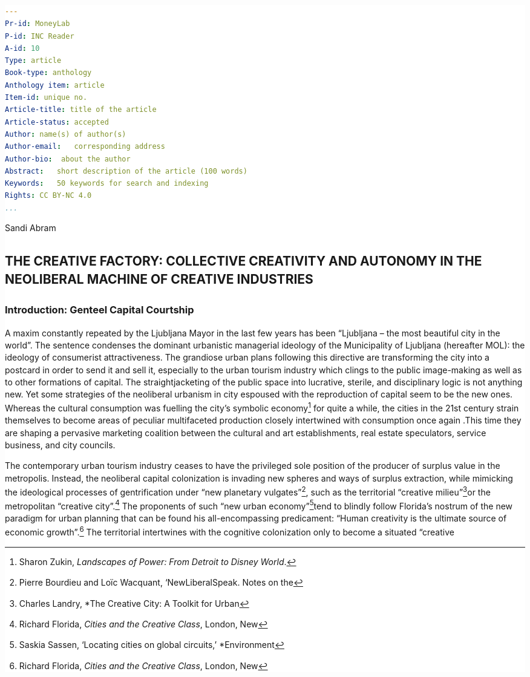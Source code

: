 ```yaml
---
Pr-id: MoneyLab
P-id: INC Reader
A-id: 10
Type: article
Book-type: anthology
Anthology item: article
Item-id: unique no.
Article-title: title of the article
Article-status: accepted
Author: name(s) of author(s)
Author-email:   corresponding address
Author-bio:  about the author
Abstract:   short description of the article (100 words)
Keywords:   50 keywords for search and indexing
Rights: CC BY-NC 4.0
...
```



Sandi Abram

## THE CREATIVE FACTORY: COLLECTIVE CREATIVITY AND AUTONOMY IN THE NEOLIBERAL MACHINE OF CREATIVE INDUSTRIES

### 

### Introduction: Genteel Capital Courtship 

A maxim constantly repeated by the Ljubljana Mayor in the last few years
has been “Ljubljana – the most beautiful city in the world”. The
sentence condenses the dominant urbanistic managerial ideology of the
Municipality of Ljubljana (hereafter MOL): the ideology of consumerist
attractiveness. The grandiose urban plans following this directive are
transforming the city into a postcard in order to send it and sell it,
especially to the urban tourism industry which clings to the public
image-making as well as to other formations of capital. The
straightjacketing of the public space into lucrative, sterile, and
disciplinary logic is not anything new. Yet some strategies of the
neoliberal urbanism in city espoused with the reproduction of capital
seem to be the new ones. Whereas the cultural consumption was fuelling
the city’s symbolic economy[^07_Abram_S_The_Creative_Factory_FINAL_1] for quite a while, the cities in the
21st century strain themselves to become areas of peculiar multifaceted
production closely intertwined with consumption once again .This time
they are shaping a pervasive marketing coalition between the cultural
and art establishments, real estate speculators, service business, and
city councils.

The contemporary urban tourism industry ceases to have the privileged
sole position of the producer of surplus value in the metropolis.
Instead, the neoliberal capital colonization is invading new spheres and
ways of surplus extraction, while mimicking the ideological processes of
gentrification under “new planetary vulgates”[^07_Abram_S_The_Creative_Factory_FINAL_2], such as the
territorial “creative milieu”[^07_Abram_S_The_Creative_Factory_FINAL_3]or the metropolitan “creative
city”.[^07_Abram_S_The_Creative_Factory_FINAL_4] The proponents of such “new urban economy”[^07_Abram_S_The_Creative_Factory_FINAL_5]tend to blindly
follow Florida’s nostrum of the new paradigm for urban planning that can
be found his all-encompassing predicament: “Human creativity is the
ultimate source of economic growth”.[^07_Abram_S_The_Creative_Factory_FINAL_6] The territorial intertwines
with the cognitive colonization only to become a situated “creative

[^07_Abram_S_The_Creative_Factory_FINAL_1]: Sharon Zukin, *Landscapes of Power: From Detroit to Disney World*.
[^07_Abram_S_The_Creative_Factory_FINAL_2]: Pierre Bourdieu and Loïc Wacquant, ‘NewLiberalSpeak. Notes on the
[^07_Abram_S_The_Creative_Factory_FINAL_3]: Charles Landry, *The Creative City: A Toolkit for Urban
[^07_Abram_S_The_Creative_Factory_FINAL_4]: Richard Florida, *Cities and the Creative Class*, London, New
[^07_Abram_S_The_Creative_Factory_FINAL_5]: Saskia Sassen, ‘Locating cities on global circuits,’ *Environment
[^07_Abram_S_The_Creative_Factory_FINAL_6]: Richard Florida, *Cities and the Creative Class*, London, New
[^07_Abram_S_The_Creative_Factory_FINAL_7]: For a more detailed history of Rog from the second part of the
[^07_Abram_S_The_Creative_Factory_FINAL_8]: Cf. TEMP. ‘TEMP about TEMP, or a quick and unsystematic
[^07_Abram_S_The_Creative_Factory_FINAL_9]: To name some*: Invisible Workers of the World, World for Everyone,
[^07_Abram_S_The_Creative_Factory_FINAL_10]: Together work, of course, the city managers and the appurtenant
[^07_Abram_S_The_Creative_Factory_FINAL_11]: Second Chance, *Project Description* (2013), pp. 4,
[^07_Abram_S_The_Creative_Factory_FINAL_12]: Institute for Civilisation and Culture. *SWOT Analysis for the
[^07_Abram_S_The_Creative_Factory_FINAL_13]: See the homonymous brochure, Katrin Fischer et al.
[^07_Abram_S_The_Creative_Factory_FINAL_14]: Matteo Pasquinelli, ‘Beyond the Ruins of the Creative City:
[^07_Abram_S_The_Creative_Factory_FINAL_15]: David Harvey, 'The Art of Rent: Globalisation, Monopoly and the
[^07_Abram_S_The_Creative_Factory_FINAL_16]: Matteo Pasquinelli, ‘Beyond the Ruins of the Creative City:
[^07_Abram_S_The_Creative_Factory_FINAL_17]: David Harvey, ‘The Right to the City.’ *New Left Review* 53
[^07_Abram_S_The_Creative_Factory_FINAL_18]: Sharon Zukin, *The Cultures of Cities*, Cambridge: Blackwell,
[^07_Abram_S_The_Creative_Factory_FINAL_19]: Anonymous. *The Occupation of art and gentrification* (1989)
[^07_Abram_S_The_Creative_Factory_FINAL_20]: Sharon Zukin, *Loft Living: Culture and Capital in Urban Change*,
[^07_Abram_S_The_Creative_Factory_FINAL_21]: The phrase is taken from the announcement of the public
[^07_Abram_S_The_Creative_Factory_FINAL_22]: David Harvey, 'The Art of Rent: Globalisation, Monopoly and the
[^07_Abram_S_The_Creative_Factory_FINAL_23]: Ibid.
[^07_Abram_S_The_Creative_Factory_FINAL_24]: Second Chance, *Project Description* (2013) Emphasis mine.
[^07_Abram_S_The_Creative_Factory_FINAL_25]: Demšič in Krajčinović. Nina Krajčinović, 'Rog kot politični
[^07_Abram_S_The_Creative_Factory_FINAL_26]: Second Chance, *Project Description* (2013).
[^07_Abram_S_The_Creative_Factory_FINAL_27]: A topic deserving its own Foucauldian analysis is not just the
[^07_Abram_S_The_Creative_Factory_FINAL_28]: Initially the entire multitude in Rog was nonchalantly ignored
[^07_Abram_S_The_Creative_Factory_FINAL_29]: Nenad Jelesijević, Rog med razlastitvijo in prilastitvijo
[^07_Abram_S_The_Creative_Factory_FINAL_30]: Matteo Pasquinelli, ‘Beyond the Ruins of the Creative City:
[^07_Abram_S_The_Creative_Factory_FINAL_31]: This situation is somewhat being compensated by relying on the
[^07_Abram_S_The_Creative_Factory_FINAL_32]: Second Chance, *Project Description* (2013). Emphasis mine.
[^07_Abram_S_The_Creative_Factory_FINAL_33]: Michael Hardt and Antonio Negri, *Multitude: War and Democracy in
[^07_Abram_S_The_Creative_Factory_FINAL_34]: Rog Centre Pilot Project, *About* (2013)
[^07_Abram_S_The_Creative_Factory_FINAL_35]: This separation is also an uncanny physical evidence of not
[^07_Abram_S_The_Creative_Factory_FINAL_36]: Second Chance, Rog Centre of Contemporary Arts (2013),
[^07_Abram_S_The_Creative_Factory_FINAL_37]: Ibid. Emphasis mine.
[^07_Abram_S_The_Creative_Factory_FINAL_38]: David Harvey, *A Brief History of Neoliberalism*, Oxford: Oxford
[^07_Abram_S_The_Creative_Factory_FINAL_39]: Carlo Vercellone, *The New Articulation of Wages, Rent and Profit
[^07_Abram_S_The_Creative_Factory_FINAL_40]: Such intents were already detectable during the proposal to erect
[^07_Abram_S_The_Creative_Factory_FINAL_41]: To give few examples of protest slogans coined by the popular
[^07_Abram_S_The_Creative_Factory_FINAL_42]: Rog Centre Pilot Project. *Socialdress – Power to the People*
[^07_Abram_S_The_Creative_Factory_FINAL_43]: Marija Mojca Pungerčar, ND (2013),
[^07_Abram_S_The_Creative_Factory_FINAL_44]: MOL 2013.
[^07_Abram_S_The_Creative_Factory_FINAL_45]: Ernst Bloch, ‘Building in Empty Spaces’, in Bloch, Ernst: *The
[^07_Abram_S_The_Creative_Factory_FINAL_46]: The urbanistic taxidermy sparing the main factory outbuilding
[^07_Abram_S_The_Creative_Factory_FINAL_47]: The urban plans of MOL can be, to some extent, seen as the tactic
[^07_Abram_S_The_Creative_Factory_FINAL_48]: Marta Gregorčič, ‘Rog – presenečanja, iz katerih rojijo